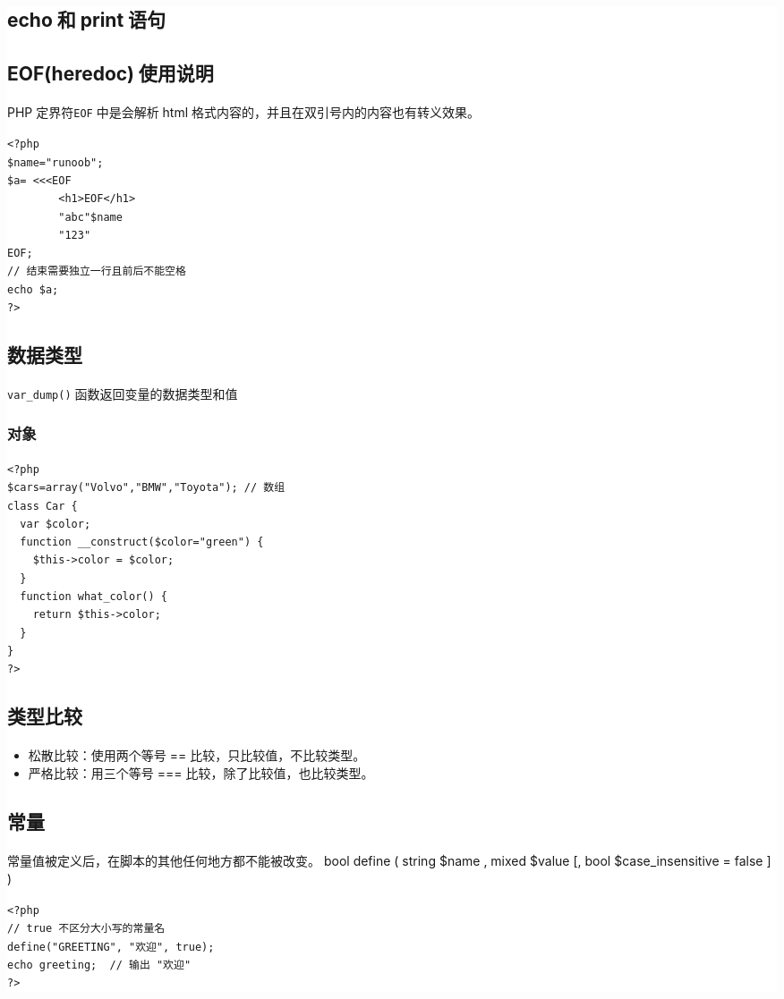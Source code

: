## echo 和 print 语句
## EOF(heredoc) 使用说明
PHP 定界符`EOF` 中是会解析 html 格式内容的，并且在双引号内的内容也有转义效果。
```
<?php
$name="runoob";
$a= <<<EOF
		<h1>EOF</h1>
        "abc"$name
        "123"
EOF;
// 结束需要独立一行且前后不能空格
echo $a;
?>
```
## 数据类型
`var_dump()` 函数返回变量的数据类型和值
### 对象
```
<?php
$cars=array("Volvo","BMW","Toyota"); // 数组
class Car {
  var $color;
  function __construct($color="green") {
    $this->color = $color;
  }
  function what_color() {
    return $this->color;
  }
}
?>
```
## 类型比较
- 松散比较：使用两个等号 == 比较，只比较值，不比较类型。
- 严格比较：用三个等号 === 比较，除了比较值，也比较类型。

## 常量
常量值被定义后，在脚本的其他任何地方都不能被改变。
bool define ( string $name , mixed $value [, bool $case_insensitive = false ] )
```
<?php
// true 不区分大小写的常量名
define("GREETING", "欢迎", true);
echo greeting;  // 输出 "欢迎"
?>
```
